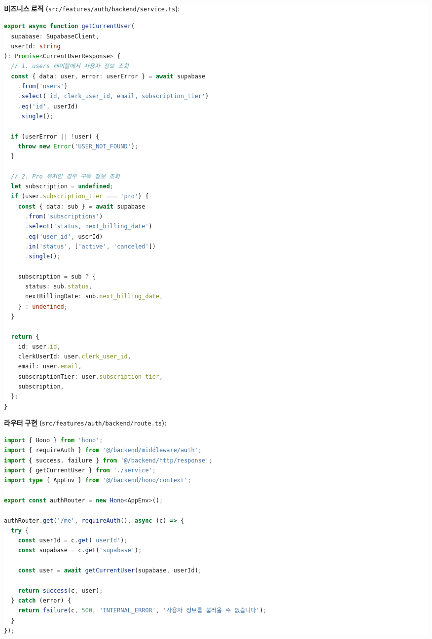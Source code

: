 **비즈니스 로직** (`src/features/auth/backend/service.ts`):
```typescript
export async function getCurrentUser(
  supabase: SupabaseClient,
  userId: string
): Promise<CurrentUserResponse> {
  // 1. users 테이블에서 사용자 정보 조회
  const { data: user, error: userError } = await supabase
    .from('users')
    .select('id, clerk_user_id, email, subscription_tier')
    .eq('id', userId)
    .single();

  if (userError || !user) {
    throw new Error('USER_NOT_FOUND');
  }

  // 2. Pro 유저인 경우 구독 정보 조회
  let subscription = undefined;
  if (user.subscription_tier === 'pro') {
    const { data: sub } = await supabase
      .from('subscriptions')
      .select('status, next_billing_date')
      .eq('user_id', userId)
      .in('status', ['active', 'canceled'])
      .single();

    subscription = sub ? {
      status: sub.status,
      nextBillingDate: sub.next_billing_date,
    } : undefined;
  }

  return {
    id: user.id,
    clerkUserId: user.clerk_user_id,
    email: user.email,
    subscriptionTier: user.subscription_tier,
    subscription,
  };
}
```

**라우터 구현** (`src/features/auth/backend/route.ts`):
```typescript
import { Hono } from 'hono';
import { requireAuth } from '@/backend/middleware/auth';
import { success, failure } from '@/backend/http/response';
import { getCurrentUser } from './service';
import type { AppEnv } from '@/backend/hono/context';

export const authRouter = new Hono<AppEnv>();

authRouter.get('/me', requireAuth(), async (c) => {
  try {
    const userId = c.get('userId');
    const supabase = c.get('supabase');

    const user = await getCurrentUser(supabase, userId);

    return success(c, user);
  } catch (error) {
    return failure(c, 500, 'INTERNAL_ERROR', '사용자 정보를 불러올 수 없습니다');
  }
});
```